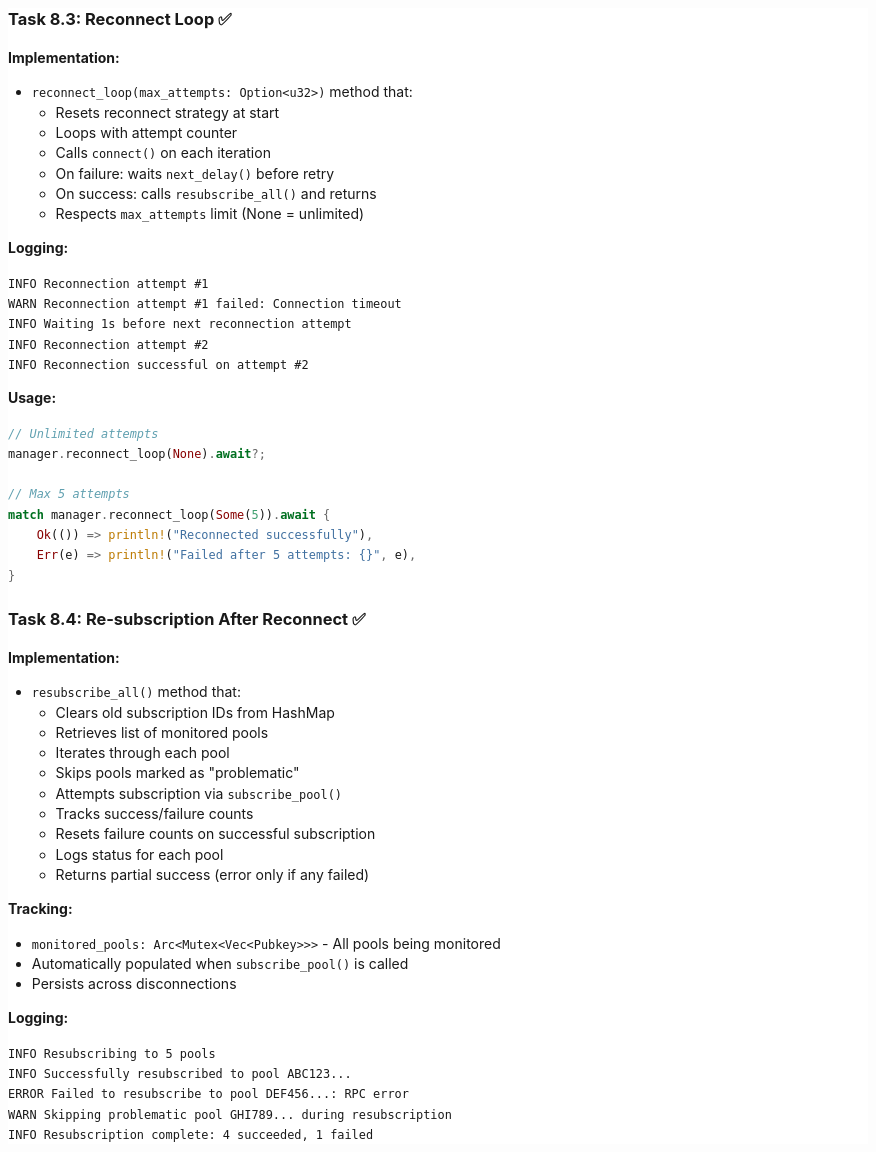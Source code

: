 ### Task 8.3: Reconnect Loop ✅

**Implementation:**
- `reconnect_loop(max_attempts: Option<u32>)` method that:
  - Resets reconnect strategy at start
  - Loops with attempt counter
  - Calls `connect()` on each iteration
  - On failure: waits `next_delay()` before retry
  - On success: calls `resubscribe_all()` and returns
  - Respects `max_attempts` limit (None = unlimited)

**Logging:**
```
INFO Reconnection attempt #1
WARN Reconnection attempt #1 failed: Connection timeout
INFO Waiting 1s before next reconnection attempt
INFO Reconnection attempt #2
INFO Reconnection successful on attempt #2
```

**Usage:**
```rust
// Unlimited attempts
manager.reconnect_loop(None).await?;

// Max 5 attempts
match manager.reconnect_loop(Some(5)).await {
    Ok(()) => println!("Reconnected successfully"),
    Err(e) => println!("Failed after 5 attempts: {}", e),
}
```

### Task 8.4: Re-subscription After Reconnect ✅

**Implementation:**
- `resubscribe_all()` method that:
  - Clears old subscription IDs from HashMap
  - Retrieves list of monitored pools
  - Iterates through each pool
  - Skips pools marked as "problematic"
  - Attempts subscription via `subscribe_pool()`
  - Tracks success/failure counts
  - Resets failure counts on successful subscription
  - Logs status for each pool
  - Returns partial success (error only if any failed)

**Tracking:**
- `monitored_pools: Arc<Mutex<Vec<Pubkey>>>` - All pools being monitored
- Automatically populated when `subscribe_pool()` is called
- Persists across disconnections

**Logging:**
```
INFO Resubscribing to 5 pools
INFO Successfully resubscribed to pool ABC123...
ERROR Failed to resubscribe to pool DEF456...: RPC error
WARN Skipping problematic pool GHI789... during resubscription
INFO Resubscription complete: 4 succeeded, 1 failed
```

